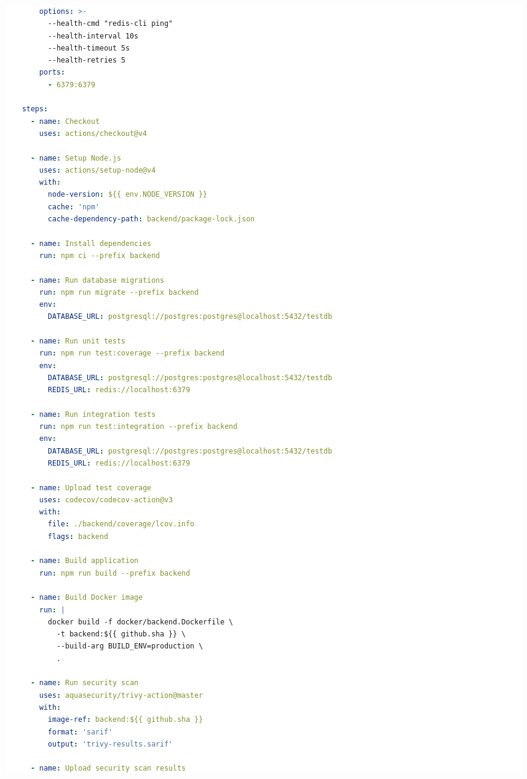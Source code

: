 ```yaml
        options: >-
          --health-cmd "redis-cli ping"
          --health-interval 10s
          --health-timeout 5s
          --health-retries 5
        ports:
          - 6379:6379

    steps:
      - name: Checkout
        uses: actions/checkout@v4

      - name: Setup Node.js
        uses: actions/setup-node@v4
        with:
          node-version: ${{ env.NODE_VERSION }}
          cache: 'npm'
          cache-dependency-path: backend/package-lock.json

      - name: Install dependencies
        run: npm ci --prefix backend

      - name: Run database migrations
        run: npm run migrate --prefix backend
        env:
          DATABASE_URL: postgresql://postgres:postgres@localhost:5432/testdb

      - name: Run unit tests
        run: npm run test:coverage --prefix backend
        env:
          DATABASE_URL: postgresql://postgres:postgres@localhost:5432/testdb
          REDIS_URL: redis://localhost:6379

      - name: Run integration tests
        run: npm run test:integration --prefix backend
        env:
          DATABASE_URL: postgresql://postgres:postgres@localhost:5432/testdb
          REDIS_URL: redis://localhost:6379

      - name: Upload test coverage
        uses: codecov/codecov-action@v3
        with:
          file: ./backend/coverage/lcov.info
          flags: backend

      - name: Build application
        run: npm run build --prefix backend

      - name: Build Docker image
        run: |
          docker build -f docker/backend.Dockerfile \
            -t backend:${{ github.sha }} \
            --build-arg BUILD_ENV=production \
            .

      - name: Run security scan
        uses: aquasecurity/trivy-action@master
        with:
          image-ref: backend:${{ github.sha }}
          format: 'sarif'
          output: 'trivy-results.sarif'

      - name: Upload security scan results
```